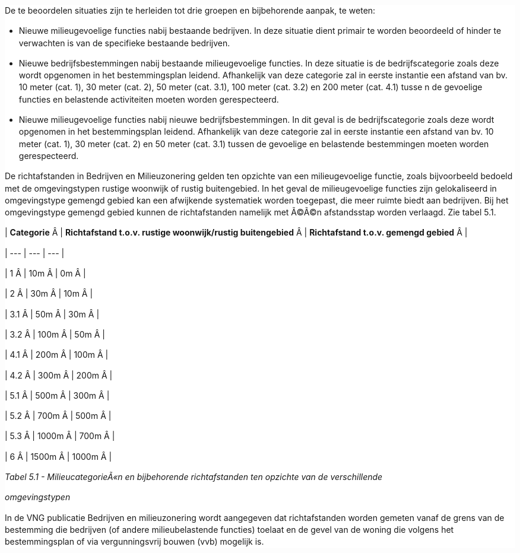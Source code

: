 De te beoordelen situaties zijn te herleiden tot drie groepen en bijbehorende aanpak, te weten:

* Nieuwe milieugevoelige functies nabij bestaande bedrijven. In deze situatie dient primair te worden beoordeeld of hinder te verwachten is van de specifieke bestaande bedrijven.

* Nieuwe bedrijfsbestemmingen nabij bestaande milieugevoelige functies. In deze situatie is de bedrijfscategorie zoals deze wordt opgenomen in het bestemmingsplan leidend. Afhankelijk van deze categorie zal in eerste instantie een afstand van bv. 10 meter (cat. 1\), 30 meter (cat. 2\), 50 meter (cat. 3\.1\), 100 meter (cat. 3\.2\) en 200 meter (cat. 4\.1\) tusse n de gevoelige functies en belastende activiteiten moeten worden gerespecteerd.

* Nieuwe milieugevoelige functies nabij nieuwe bedrijfsbestemmingen. In dit geval is de bedrijfscategorie zoals deze wordt opgenomen in het bestemmingsplan leidend. Afhankelijk van deze categorie zal in eerste instantie een afstand van bv. 10 meter (cat. 1\), 30 meter (cat. 2\) en 50 meter (cat. 3\.1\) tussen de gevoelige en belastende bestemmingen moeten worden gerespecteerd.

De richtafstanden in Bedrijven en Milieuzonering gelden ten opzichte van een milieugevoelige functie, zoals bijvoorbeeld bedoeld met de omgevingstypen rustige woonwijk of rustig buitengebied. In het geval de milieugevoelige functies zijn gelokaliseerd in omgevingstype gemengd gebied kan een afwijkende systematiek worden toegepast, die meer ruimte biedt aan bedrijven. Bij het omgevingstype gemengd gebied kunnen de richtafstanden namelijk met Ã©Ã©n afstandsstap worden verlaagd. Zie tabel 5\.1\.

| **Categorie**   Â | **Richtafstand t.o.v. rustige woonwijk/rustig buitengebied**    Â | **Richtafstand t.o.v. gemengd gebied**    Â |

| --- | --- | --- |

| 1   Â | 10m   Â | 0m   Â |

| 2   Â | 30m   Â | 10m   Â |

| 3\.1   Â | 50m   Â | 30m   Â |

| 3\.2   Â | 100m   Â | 50m   Â |

| 4\.1   Â | 200m   Â | 100m   Â |

| 4\.2   Â | 300m   Â | 200m   Â |

| 5\.1   Â | 500m   Â | 300m   Â |

| 5\.2   Â | 700m   Â | 500m   Â |

| 5\.3   Â | 1000m   Â | 700m   Â |

| 6   Â | 1500m   Â | 1000m   Â |

*Tabel 5\.1 \- MilieucategorieÃ«n en bijbehorende richtafstanden ten opzichte van de verschillende*

*omgevingstypen*

In de VNG publicatie Bedrijven en milieuzonering wordt aangegeven dat richtafstanden worden gemeten vanaf de grens van de bestemming die bedrijven (of andere milieubelastende functies) toelaat en de gevel van de woning die volgens het bestemmingsplan of via vergunningsvrij bouwen (vvb) mogelijk is.
